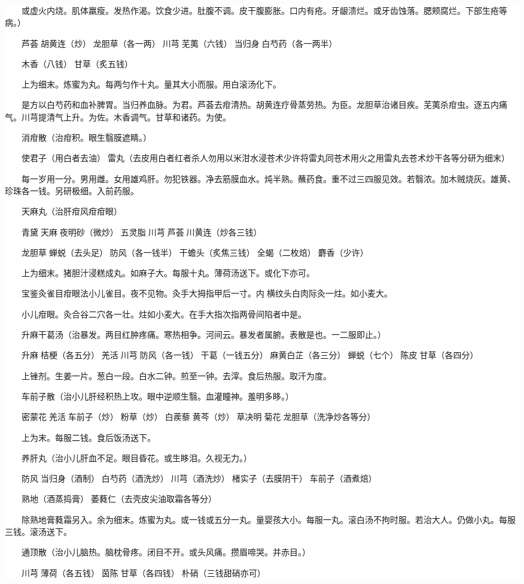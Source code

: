 　　或虚火内烧。肌体羸瘦。发热作渴。饮食少进。肚腹不调。皮干腹膨胀。口内有疮。牙龈溃烂。或牙齿蚀落。腮颊腐烂。下部生疮等病。）

　　芦荟 胡黄连（炒） 龙胆草（各一两） 川芎 芜荑（六钱） 当归身 白芍药（各一两半）

　　木香（八钱） 甘草（炙五钱）

　　上为细末。炼蜜为丸。每两匀作十丸。量其大小而服。用白滚汤化下。

　　是方以白芍药和血补脾胃。当归养血脉。为君。芦荟去疳清热。胡黄连疗骨蒸劳热。为臣。龙胆草治诸目疾。芜荑杀疳虫。逐五内痛气。川芎提清气上升。为佐。木香调气。甘草和诸药。为使。

　　消疳散（治疳积。眼生翳膜遮睛。）

　　使君子（用白者去油） 雷丸（去皮用白者红者杀人勿用以米泔水浸苍术少许将雷丸同苍术用火之用雷丸去苍术炒干各等分研为细末）

　　每一岁用一分。男用雌。女用雄鸡肝。勿犯铁器。净去筋膜血水。炖半熟。蘸药食。重不过三四服见效。若翳浓。加木贼烧灰。雄黄、珍珠各一钱。另研极细。入前药服。

　　天麻丸（治肝疳风疳疳眼）

　　青黛 天麻 夜明砂（微炒） 五灵脂 川芎 芦荟 川黄连（炒各三钱）

　　龙胆草 蝉蜕（去头足） 防风（各一钱半） 干蟾头（炙焦三钱） 全蝎（二枚焙） 麝香（少许）

　　上为细末。猪胆汁浸糕成丸。如麻子大。每服十丸。薄荷汤送下。或化下亦可。

　　宝鉴灸雀目疳眼法小儿雀目。夜不见物。灸手大拇指甲后一寸。内 横纹头白肉际灸一炷。如小麦大。

　　小儿疳眼。灸合谷二穴各一壮。炷如小麦大。在手大指次指两骨间陷者中是。

　　升麻干葛汤（治暴发。两目红肿疼痛。寒热相争。河间云。暴发者属腑。表散是也。一二服即止。）

　　升麻 桔梗（各五分） 羌活 川芎 防风（各一钱） 干葛（一钱五分） 麻黄白芷（各三分） 蝉蜕（七个） 陈皮 甘草（各四分）

　　上锉剂。生姜一片。葱白一段。白水二钟。煎至一钟。去滓。食后热服。取汗为度。

　　车前子散（治小儿肝经积热上攻。眼中逆顺生翳。血灌瞳神。羞明多眵。）

　　密蒙花 羌活 车前子（炒） 粉草（炒） 白蒺藜 黄芩（炒） 草决明 菊花 龙胆草（洗净炒各等分）

　　上为末。每服二钱。食后饭汤送下。

　　养肝丸（治小儿肝血不足。眼目昏花。或生眵泪。久视无力。）

　　防风 当归身（酒制） 白芍药（酒洗炒） 川芎（酒洗炒） 楮实子（去膜阴干） 车前子（酒煮焙）

　　熟地（酒蒸捣膏） 萎蕤仁（去壳皮尖油取霜各等分）

　　除熟地膏蕤霜另入。余为细末。炼蜜为丸。或一钱或五分一丸。量婴孩大小。每服一丸。滚白汤不拘时服。若治大人。仍做小丸。每服三钱。滚汤送下。

　　通顶散（治小儿脑热。脑枕骨疼。闭目不开。或头风痛。攒眉啼哭。并赤目。）

　　川芎 薄荷（各五钱） 茵陈 甘草（各四钱） 朴硝（三钱甜硝亦可）

